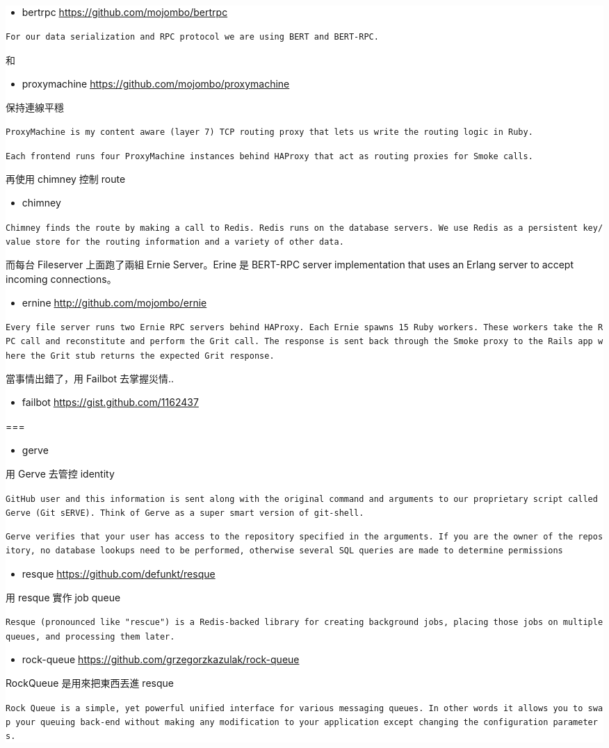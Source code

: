 * bertrpc <https://github.com/mojombo/bertrpc>

`For our data serialization and RPC protocol we are using BERT and BERT-RPC. `

和 

* proxymachine <https://github.com/mojombo/proxymachine>

保持連線平穩

`ProxyMachine is my content aware (layer 7) TCP routing proxy that lets us write the routing logic in Ruby.`

`Each frontend runs four ProxyMachine instances behind HAProxy that act as routing proxies for Smoke calls. `

再使用 chimney 控制 route

* chimney

`Chimney finds the route by making a call to Redis. Redis runs on the database servers. We use Redis as a persistent key/value store for the routing information and a variety of other data.`

而每台 Fileserver 上面跑了兩組 Ernie Server。Erine 是 BERT-RPC server implementation that uses an Erlang server to accept incoming connections。

* ernine <http://github.com/mojombo/ernie>

`Every file server runs two Ernie RPC servers behind HAProxy. Each Ernie spawns 15 Ruby workers. These workers take the RPC call and reconstitute and perform the Grit call. The response is sent back through the Smoke proxy to the Rails app where the Grit stub returns the expected Grit response.`

當事情出錯了，用 Failbot 去掌握災情..

* failbot <https://gist.github.com/1162437>

===

* gerve

用 Gerve 去管控 identity

`GitHub user and this information is sent along with the original command and arguments to our proprietary script called Gerve (Git sERVE). Think of Gerve as a super smart version of git-shell.`

`Gerve verifies that your user has access to the repository specified in the arguments. If you are the owner of the repository, no database lookups need to be performed, otherwise several SQL queries are made to determine permissions`


* resque <https://github.com/defunkt/resque>

用 resque 實作 job queue

`Resque (pronounced like "rescue") is a Redis-backed library for creating background jobs, placing those jobs on multiple queues, and processing them later.`

* rock-queue <https://github.com/grzegorzkazulak/rock-queue>

RockQueue 是用來把東西丟進 resque

`Rock Queue is a simple, yet powerful unified interface for various messaging queues. In other words it allows you to swap your queuing back-end without making any modification to your application except changing the configuration parameters.`
